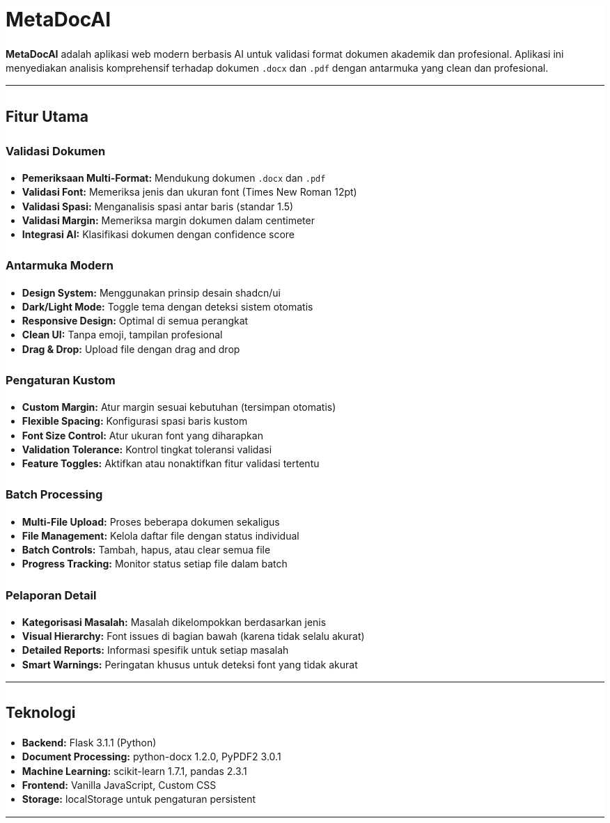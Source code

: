 # MetaDocAI

**MetaDocAI** adalah aplikasi web modern berbasis AI untuk validasi format dokumen akademik dan profesional. Aplikasi ini menyediakan analisis komprehensif terhadap dokumen `.docx` dan `.pdf` dengan antarmuka yang clean dan profesional.

---

## Fitur Utama

### Validasi Dokumen
- **Pemeriksaan Multi-Format:** Mendukung dokumen `.docx` dan `.pdf`
- **Validasi Font:** Memeriksa jenis dan ukuran font (Times New Roman 12pt)
- **Validasi Spasi:** Menganalisis spasi antar baris (standar 1.5)
- **Validasi Margin:** Memeriksa margin dokumen dalam centimeter
- **Integrasi AI:** Klasifikasi dokumen dengan confidence score

### Antarmuka Modern
- **Design System:** Menggunakan prinsip desain shadcn/ui
- **Dark/Light Mode:** Toggle tema dengan deteksi sistem otomatis
- **Responsive Design:** Optimal di semua perangkat
- **Clean UI:** Tanpa emoji, tampilan profesional
- **Drag & Drop:** Upload file dengan drag and drop

### Pengaturan Kustom
- **Custom Margin:** Atur margin sesuai kebutuhan (tersimpan otomatis)
- **Flexible Spacing:** Konfigurasi spasi baris kustom
- **Font Size Control:** Atur ukuran font yang diharapkan
- **Validation Tolerance:** Kontrol tingkat toleransi validasi
- **Feature Toggles:** Aktifkan atau nonaktifkan fitur validasi tertentu

### Batch Processing
- **Multi-File Upload:** Proses beberapa dokumen sekaligus
- **File Management:** Kelola daftar file dengan status individual
- **Batch Controls:** Tambah, hapus, atau clear semua file
- **Progress Tracking:** Monitor status setiap file dalam batch

### Pelaporan Detail
- **Kategorisasi Masalah:** Masalah dikelompokkan berdasarkan jenis
- **Visual Hierarchy:** Font issues di bagian bawah (karena tidak selalu akurat)
- **Detailed Reports:** Informasi spesifik untuk setiap masalah
- **Smart Warnings:** Peringatan khusus untuk deteksi font yang tidak akurat

---

## Teknologi

- **Backend:** Flask 3.1.1 (Python)
- **Document Processing:** python-docx 1.2.0, PyPDF2 3.0.1
- **Machine Learning:** scikit-learn 1.7.1, pandas 2.3.1
- **Frontend:** Vanilla JavaScript, Custom CSS
- **Storage:** localStorage untuk pengaturan persistent

---